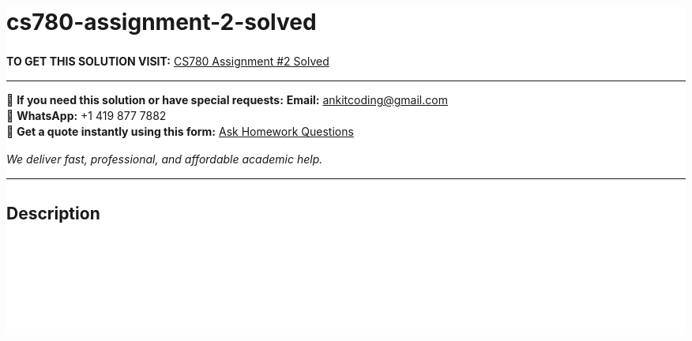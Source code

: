# cs780-assignment-2-solved
**TO GET THIS SOLUTION VISIT:** [CS780 Assignment #2 Solved](https://www.ankitcodinghub.com/product/cs780-assignment-2-solved/)


---

📩 **If you need this solution or have special requests:** **Email:** ankitcoding@gmail.com  
📱 **WhatsApp:** +1 419 877 7882  
📄 **Get a quote instantly using this form:** [Ask Homework Questions](https://www.ankitcodinghub.com/services/ask-homework-questions/)

*We deliver fast, professional, and affordable academic help.*

---

<h2>Description</h2>



<div class="kk-star-ratings kksr-auto kksr-align-center kksr-valign-top" data-payload="{&quot;align&quot;:&quot;center&quot;,&quot;id&quot;:&quot;131869&quot;,&quot;slug&quot;:&quot;default&quot;,&quot;valign&quot;:&quot;top&quot;,&quot;ignore&quot;:&quot;&quot;,&quot;reference&quot;:&quot;auto&quot;,&quot;class&quot;:&quot;&quot;,&quot;count&quot;:&quot;0&quot;,&quot;legendonly&quot;:&quot;&quot;,&quot;readonly&quot;:&quot;&quot;,&quot;score&quot;:&quot;0&quot;,&quot;starsonly&quot;:&quot;&quot;,&quot;best&quot;:&quot;5&quot;,&quot;gap&quot;:&quot;4&quot;,&quot;greet&quot;:&quot;Rate this product&quot;,&quot;legend&quot;:&quot;0\/5 - (0 votes)&quot;,&quot;size&quot;:&quot;24&quot;,&quot;title&quot;:&quot;CS780 Assignment #2 Solved&quot;,&quot;width&quot;:&quot;0&quot;,&quot;_legend&quot;:&quot;{score}\/{best} - ({count} {votes})&quot;,&quot;font_factor&quot;:&quot;1.25&quot;}">

<div class="kksr-stars">

<div class="kksr-stars-inactive">
            <div class="kksr-star" data-star="1" style="padding-right: 4px">


<div class="kksr-icon" style="width: 24px; height: 24px;"></div>
        </div>
            <div class="kksr-star" data-star="2" style="padding-right: 4px">


<div class="kksr-icon" style="width: 24px; height: 24px;"></div>
        </div>
            <div class="kksr-star" data-star="3" style="padding-right: 4px">


<div class="kksr-icon" style="width: 24px; height: 24px;"></div>
        </div>
            <div class="kksr-star" data-star="4" style="padding-right: 4px">


<div class="kksr-icon" style="width: 24px; height: 24px;"></div>
        </div>
            <div class="kksr-star" data-star="5" style="padding-right: 4px">


<div class="kksr-icon" style="width: 24px; height: 24px;"></div>
        </div>
    </div>
